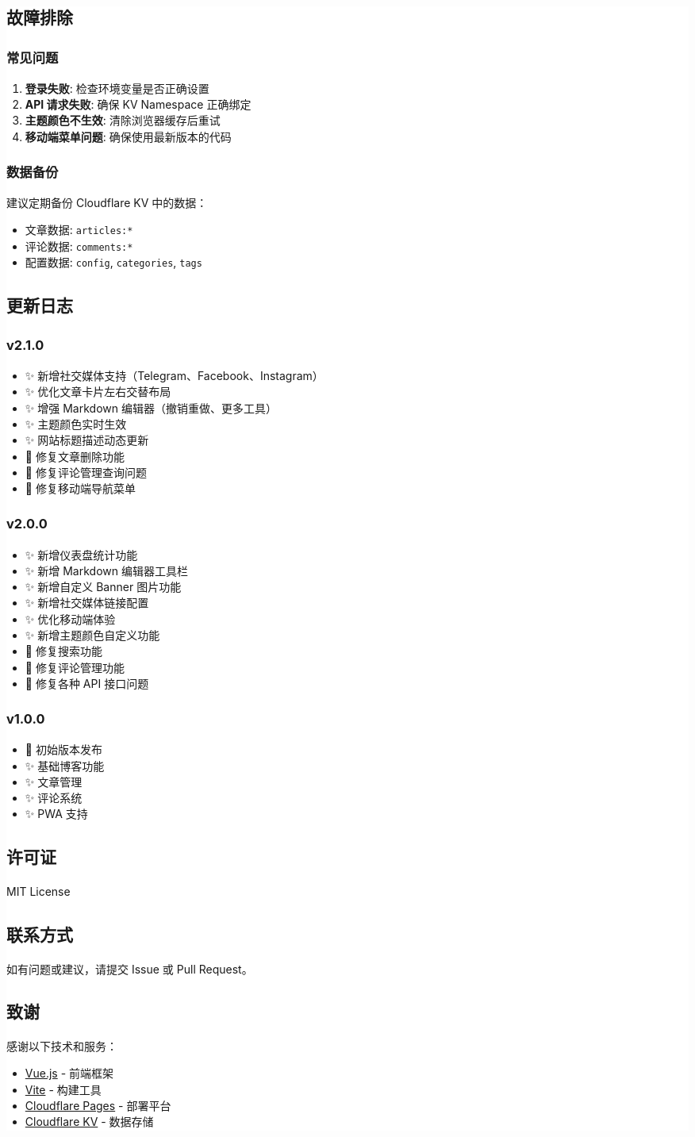 ## 故障排除

### 常见问题

1. **登录失败**: 检查环境变量是否正确设置
2. **API 请求失败**: 确保 KV Namespace 正确绑定
3. **主题颜色不生效**: 清除浏览器缓存后重试
4. **移动端菜单问题**: 确保使用最新版本的代码

### 数据备份

建议定期备份 Cloudflare KV 中的数据：
- 文章数据: `articles:*`
- 评论数据: `comments:*`
- 配置数据: `config`, `categories`, `tags`

## 更新日志

### v2.1.0
- ✨ 新增社交媒体支持（Telegram、Facebook、Instagram）
- ✨ 优化文章卡片左右交替布局
- ✨ 增强 Markdown 编辑器（撤销重做、更多工具）
- ✨ 主题颜色实时生效
- ✨ 网站标题描述动态更新
- 🐛 修复文章删除功能
- 🐛 修复评论管理查询问题
- 🐛 修复移动端导航菜单

### v2.0.0
- ✨ 新增仪表盘统计功能
- ✨ 新增 Markdown 编辑器工具栏
- ✨ 新增自定义 Banner 图片功能
- ✨ 新增社交媒体链接配置
- ✨ 优化移动端体验
- ✨ 新增主题颜色自定义功能
- 🐛 修复搜索功能
- 🐛 修复评论管理功能
- 🐛 修复各种 API 接口问题

### v1.0.0
- 🎉 初始版本发布
- ✨ 基础博客功能
- ✨ 文章管理
- ✨ 评论系统
- ✨ PWA 支持

## 许可证

MIT License

## 联系方式

如有问题或建议，请提交 Issue 或 Pull Request。

## 致谢

感谢以下技术和服务：
- [Vue.js](https://vuejs.org/) - 前端框架
- [Vite](https://vitejs.dev/) - 构建工具
- [Cloudflare Pages](https://pages.cloudflare.com/) - 部署平台
- [Cloudflare KV](https://developers.cloudflare.com/workers/runtime-apis/kv/) - 数据存储